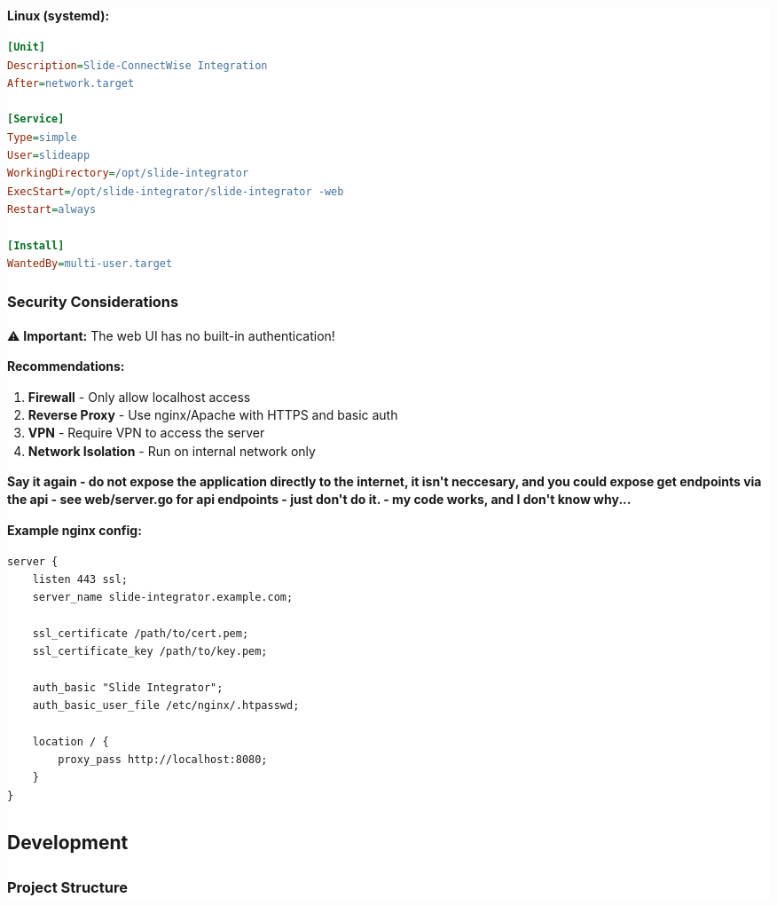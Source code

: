 **Linux (systemd):**
```ini
[Unit]
Description=Slide-ConnectWise Integration
After=network.target

[Service]
Type=simple
User=slideapp
WorkingDirectory=/opt/slide-integrator
ExecStart=/opt/slide-integrator/slide-integrator -web
Restart=always

[Install]
WantedBy=multi-user.target
```

### Security Considerations

⚠️ **Important:** The web UI has no built-in authentication!

**Recommendations:**
1. **Firewall** - Only allow localhost access
2. **Reverse Proxy** - Use nginx/Apache with HTTPS and basic auth
3. **VPN** - Require VPN to access the server
4. **Network Isolation** - Run on internal network only

**Say it again - do not expose the application directly to the internet, it isn't neccesary, and you could expose get endpoints via the api - see web/server.go for api endpoints - just don't do it. - my code works, and I don't know why...**

**Example nginx config:**
```nginx
server {
    listen 443 ssl;
    server_name slide-integrator.example.com;

    ssl_certificate /path/to/cert.pem;
    ssl_certificate_key /path/to/key.pem;

    auth_basic "Slide Integrator";
    auth_basic_user_file /etc/nginx/.htpasswd;

    location / {
        proxy_pass http://localhost:8080;
    }
}
```

## Development

### Project Structure
